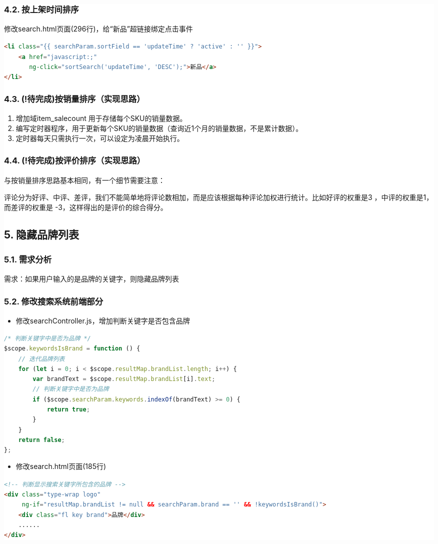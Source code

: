 ### 4.2. 按上架时间排序

修改search.html页面(296行)，给“新品”超链接绑定点击事件

```html
<li class="{{ searchParam.sortField == 'updateTime' ? 'active' : '' }}">
	<a href="javascript:;"
       ng-click="sortSearch('updateTime', 'DESC');">新品</a>
</li>
```

### 4.3. (!待完成)按销量排序（实现思路）

1. 增加域item_salecount 用于存储每个SKU的销量数据。
2. 编写定时器程序，用于更新每个SKU的销量数据（查询近1个月的销量数据，不是累计数据）。
3. 定时器每天只需执行一次，可以设定为凌晨开始执行。

### 4.4. (!待完成)按评价排序（实现思路）

与按销量排序思路基本相同，有一个细节需要注意：

评论分为好评、中评、差评，我们不能简单地将评论数相加，而是应该根据每种评论加权进行统计。比如好评的权重是3 ，中评的权重是1，而差评的权重是 -3，这样得出的是评价的综合得分。

## 5. 隐藏品牌列表

### 5.1. 需求分析

需求：如果用户输入的是品牌的关键字，则隐藏品牌列表

### 5.2. 修改搜索系统前端部分

- 修改searchController.js，增加判断关键字是否包含品牌

```js
/* 判断关键字中是否为品牌 */
$scope.keywordsIsBrand = function () {
    // 迭代品牌列表
    for (let i = 0; i < $scope.resultMap.brandList.length; i++) {
        var brandText = $scope.resultMap.brandList[i].text;
        // 判断关键字中是否为品牌
        if ($scope.searchParam.keywords.indexOf(brandText) >= 0) {
            return true;
        }
    }
    return false;
};
```

- 修改search.html页面(185行)

```html
<!-- 判断显示搜索关键字所包含的品牌 -->
<div class="type-wrap logo"
     ng-if="resultMap.brandList != null && searchParam.brand == '' && !keywordsIsBrand()">
	<div class="fl key brand">品牌</div>
	......
</div>
```
